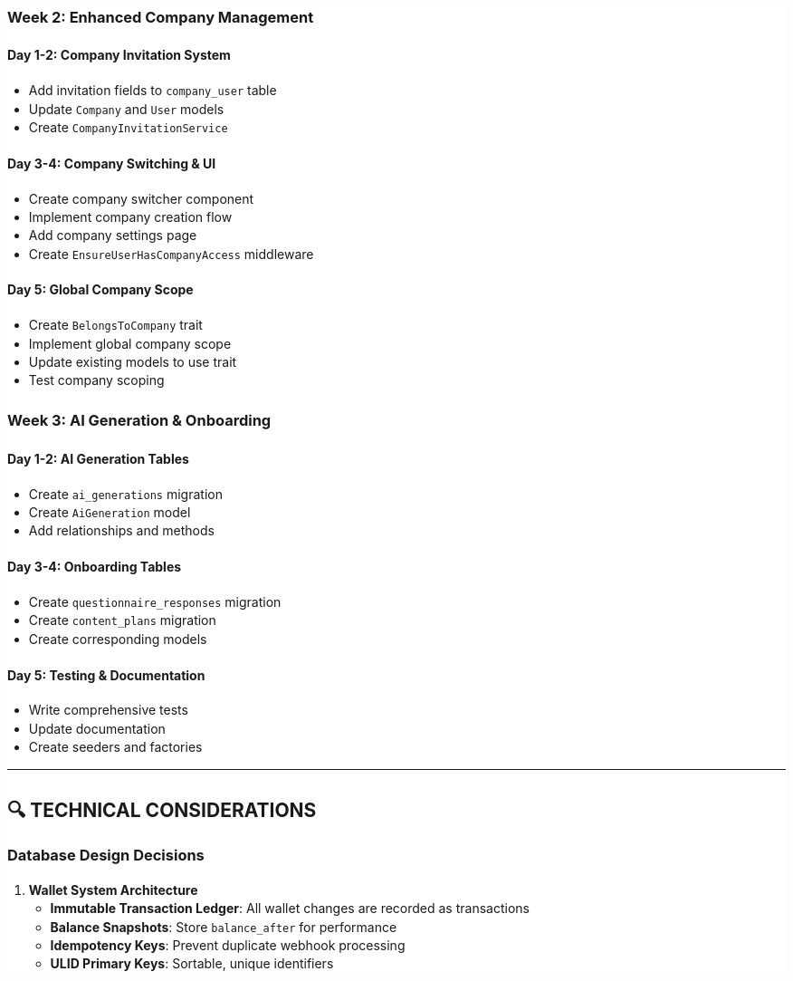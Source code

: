 ### **Week 2: Enhanced Company Management**

#### **Day 1-2: Company Invitation System**

- Add invitation fields to `company_user` table
- Update `Company` and `User` models
- Create `CompanyInvitationService`

#### **Day 3-4: Company Switching & UI**

- Create company switcher component
- Implement company creation flow
- Add company settings page
- Create `EnsureUserHasCompanyAccess` middleware

#### **Day 5: Global Company Scope**

- Create `BelongsToCompany` trait
- Implement global company scope
- Update existing models to use trait
- Test company scoping

### **Week 3: AI Generation & Onboarding**

#### **Day 1-2: AI Generation Tables**

- Create `ai_generations` migration
- Create `AiGeneration` model
- Add relationships and methods

#### **Day 3-4: Onboarding Tables**

- Create `questionnaire_responses` migration
- Create `content_plans` migration
- Create corresponding models

#### **Day 5: Testing & Documentation**

- Write comprehensive tests
- Update documentation
- Create seeders and factories

---

## 🔍 **TECHNICAL CONSIDERATIONS**

### **Database Design Decisions**

1. **Wallet System Architecture**
    - **Immutable Transaction Ledger**: All wallet changes are recorded as transactions
    - **Balance Snapshots**: Store `balance_after` for performance
    - **Idempotency Keys**: Prevent duplicate webhook processing
    - **ULID Primary Keys**: Sortable, unique identifiers

